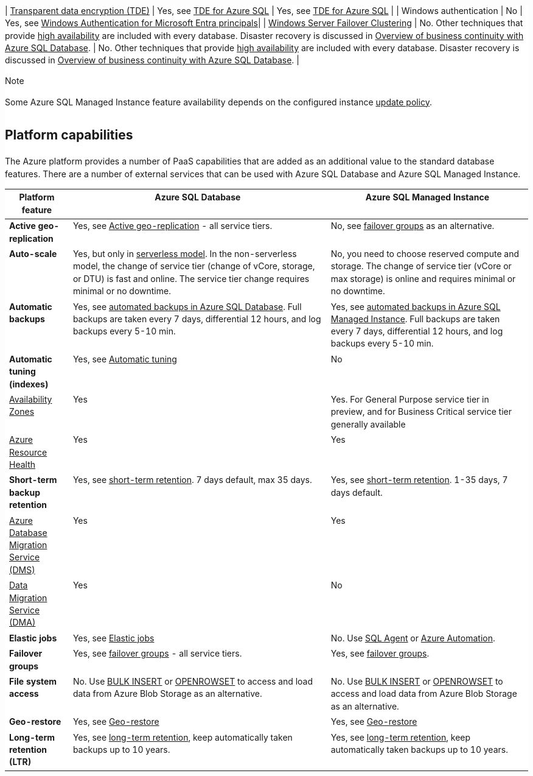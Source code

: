 | [Transparent data encryption (TDE)](/sql/relational-databases/security/encryption/transparent-data-encryption-tde) | Yes, see [TDE for Azure SQL](transparent-data-encryption-tde-overview.md) | Yes, see [TDE for Azure SQL](transparent-data-encryption-tde-overview.md) |
| Windows authentication | No | Yes, see [Windows Authentication for Microsoft Entra principals](../managed-instance/winauth-azuread-overview.md)|
| [Windows Server Failover Clustering](/sql/sql-server/failover-clusters/windows/windows-server-failover-clustering-wsfc-with-sql-server) | No. Other techniques that provide [high availability](high-availability-sla-local-zone-redundancy.md) are included with every database. Disaster recovery is discussed in [Overview of business continuity with Azure SQL Database](business-continuity-high-availability-disaster-recover-hadr-overview.md). | No. Other techniques that provide [high availability](high-availability-sla-local-zone-redundancy.md) are included with every database. Disaster recovery is discussed in [Overview of business continuity with Azure SQL Database](business-continuity-high-availability-disaster-recover-hadr-overview.md). |

> [!NOTE]
> Some Azure SQL Managed Instance feature availability depends on the configured instance [update policy](../managed-instance/update-policy.md). 


## Platform capabilities

The Azure platform provides a number of PaaS capabilities that are added as an additional value to the standard database features. There are a number of external services that can be used with Azure SQL Database and Azure SQL Managed Instance.

| **Platform feature** | **Azure SQL Database** | **Azure SQL Managed Instance** |
| --- | --- | --- |
| **Active geo-replication** | Yes, see [Active geo-replication](active-geo-replication-overview.md?view=azuresql-db&preserve-view=true) - all service tiers. | No, see [failover groups](../managed-instance/failover-group-sql-mi.md?view=azuresql-mi&preserve-view=true) as an alternative. |
| **Auto-scale** | Yes, but only in [serverless model](serverless-tier-overview.md?view=azuresql-db&preserve-view=true). In the non-serverless model, the change of service tier (change of vCore, storage, or DTU) is fast and online. The service tier change requires minimal or no downtime. | No, you need to choose reserved compute and storage. The change of service tier (vCore or max storage) is online and requires minimal or no downtime. |
| **Automatic backups** | Yes, see [automated backups in Azure SQL Database](automated-backups-overview.md?view=azuresql-db&preserve-view=true). Full backups are taken every 7 days, differential 12 hours, and log backups every 5-10 min. | Yes, see [automated backups in Azure SQL Managed Instance](../managed-instance/automated-backups-overview.md?view=azuresql-mi&preserve-view=true). Full backups are taken every 7 days, differential 12 hours, and log backups every 5-10 min. |
| **Automatic tuning (indexes)**| Yes, see [Automatic tuning](automatic-tuning-overview.md?view=azuresql-db&preserve-view=true)| No |
| [Availability Zones](/azure/reliability/availability-zones-overview) | Yes | Yes. For General Purpose service tier in preview, and for Business Critical service tier generally available |
| [Azure Resource Health](/azure/service-health/resource-health-overview) | Yes | Yes |
| **Short-term backup retention** | Yes, see [short-term retention](automated-backups-overview.md?view=azuresql-db&preserve-view=true#short-term-retention). 7 days default, max 35 days. | Yes, see [short-term retention](../managed-instance/automated-backups-overview.md?view=azuresql-mi&preserve-view=true#short-term-retention). 1-35 days, 7 days default.  |
| [Azure Database Migration Service (DMS)](/azure/dms/dms-overview) | Yes | Yes |
| [Data Migration Service (DMA)](/sql/dma/dma-overview) | Yes | No |
| **Elastic jobs** | Yes, see [Elastic jobs](elastic-jobs-overview.md?view=azuresql-db&preserve-view=true) | No. Use [SQL Agent](../managed-instance/transact-sql-tsql-differences-sql-server.md?view=azuresql-mi&preserve-view=true#sql-server-agent) or [Azure Automation](../managed-instance/automation-manage.md). |
| **Failover groups**| Yes, see [failover groups](failover-group-sql-db.md?view=azuresql-db&preserve-view=true) - all service tiers. | Yes, see [failover groups](../managed-instance/failover-group-sql-mi.md?view=azuresql-mi&preserve-view=true).|
| **File system access** | No. Use [BULK INSERT](/sql/t-sql/statements/bulk-insert-transact-sql?view=azuresqldb-current&preserve-view=true#f-importing-data-from-a-file-in-azure-blob-storage) or [OPENROWSET](/sql/t-sql/functions/openrowset-transact-sql?view=azuresqldb-current&preserve-view=true#i-accessing-data-from-a-file-stored-on-azure-blob-storage) to access and load data from Azure Blob Storage as an alternative. | No. Use [BULK INSERT](/sql/t-sql/statements/bulk-insert-transact-sql?view=azuresqldb-mi-current&preserve-view=true#f-importing-data-from-a-file-in-azure-blob-storage) or [OPENROWSET](/sql/t-sql/functions/openrowset-transact-sql?view=azuresqldb-mi-current&preserve-view=true#i-accessing-data-from-a-file-stored-on-azure-blob-storage) to access and load data from Azure Blob Storage as an alternative. |
| **Geo-restore**| Yes, see [Geo-restore](recovery-using-backups.md?view=azuresql-db&preserve-view=true#geo-restore) | Yes, see [Geo-restore](../managed-instance/recovery-using-backups.md?view=azuresql-mi&preserve-view=true#geo-restore) |
| **Long-term retention (LTR)**| Yes, see [long-term retention](long-term-retention-overview.md?view=azuresql-db&preserve-view=true), keep automatically taken backups up to 10 years. | Yes, see [long-term retention](long-term-retention-overview.md?view=azuresql-mi&preserve-view=true), keep automatically taken backups up to 10 years. |